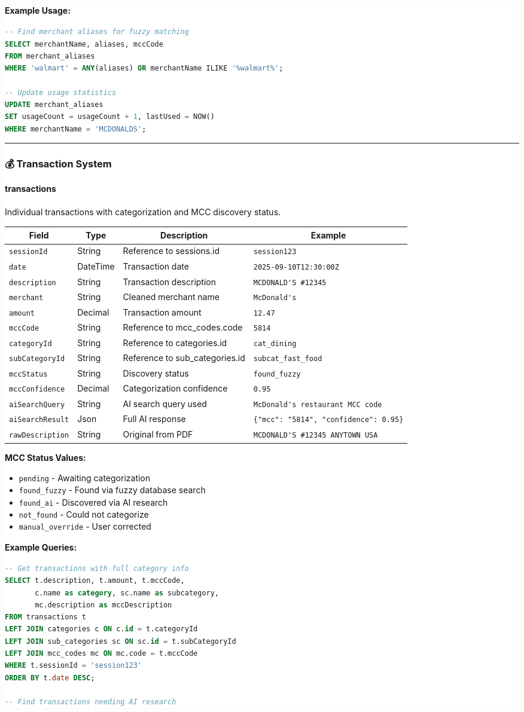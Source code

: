 **Example Usage:**
```sql
-- Find merchant aliases for fuzzy matching
SELECT merchantName, aliases, mccCode
FROM merchant_aliases
WHERE 'walmart' = ANY(aliases) OR merchantName ILIKE '%walmart%';

-- Update usage statistics
UPDATE merchant_aliases 
SET usageCount = usageCount + 1, lastUsed = NOW()
WHERE merchantName = 'MCDONALDS';
```

---

### **💰 Transaction System**

#### **transactions**
Individual transactions with categorization and MCC discovery status.

| Field | Type | Description | Example |
|-------|------|-------------|---------|
| `sessionId` | String | Reference to sessions.id | `session123` |
| `date` | DateTime | Transaction date | `2025-09-10T12:30:00Z` |
| `description` | String | Transaction description | `MCDONALD'S #12345` |
| `merchant` | String | Cleaned merchant name | `McDonald's` |
| `amount` | Decimal | Transaction amount | `12.47` |
| `mccCode` | String | Reference to mcc_codes.code | `5814` |
| `categoryId` | String | Reference to categories.id | `cat_dining` |
| `subCategoryId` | String | Reference to sub_categories.id | `subcat_fast_food` |
| `mccStatus` | String | Discovery status | `found_fuzzy` |
| `mccConfidence` | Decimal | Categorization confidence | `0.95` |
| `aiSearchQuery` | String | AI search query used | `McDonald's restaurant MCC code` |
| `aiSearchResult` | Json | Full AI response | `{"mcc": "5814", "confidence": 0.95}` |
| `rawDescription` | String | Original from PDF | `MCDONALD'S #12345 ANYTOWN USA` |

**MCC Status Values:**
- `pending` - Awaiting categorization
- `found_fuzzy` - Found via fuzzy database search
- `found_ai` - Discovered via AI research
- `not_found` - Could not categorize
- `manual_override` - User corrected

**Example Queries:**
```sql
-- Get transactions with full category info
SELECT t.description, t.amount, t.mccCode, 
       c.name as category, sc.name as subcategory,
       mc.description as mccDescription
FROM transactions t
LEFT JOIN categories c ON c.id = t.categoryId
LEFT JOIN sub_categories sc ON sc.id = t.subCategoryId  
LEFT JOIN mcc_codes mc ON mc.code = t.mccCode
WHERE t.sessionId = 'session123'
ORDER BY t.date DESC;

-- Find transactions needing AI research
```